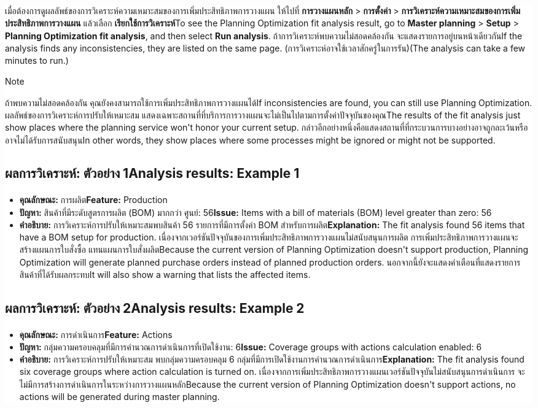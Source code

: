 <span data-ttu-id="927eb-109">เมื่อต้องการดูผลลัพธ์ของการวิเคราะห์ความเหมาะสมของการเพิ่มประสิทธิภาพการวางแผน ให้ไปที่ **การวางแผนหลัก** \> **การตั้งค่า** \> **การวิเคราะห์ความเหมาะสมของการเพิ่มประสิทธิภาพการวางแผน** แล้วเลือก **เรียกใช้การวิเคราะห์**</span><span class="sxs-lookup"><span data-stu-id="927eb-109">To see the Planning Optimization fit analysis result, go to **Master planning** \> **Setup** \> **Planning Optimization fit analysis**, and then select **Run analysis**.</span></span> <span data-ttu-id="927eb-110">ถ้าการวิเคราะห์พบความไม่สอดคล้องกัน จะแสดงรายการอยู่บนหน้าเดียวกัน</span><span class="sxs-lookup"><span data-stu-id="927eb-110">If the analysis finds any inconsistencies, they are listed on the same page.</span></span> <span data-ttu-id="927eb-111">(การวิเคราะห์อาจใช้เวลาสักครู่ในการรัน)</span><span class="sxs-lookup"><span data-stu-id="927eb-111">(The analysis can take a few minutes to run.)</span></span>

> [!NOTE]
> <span data-ttu-id="927eb-112">ถ้าพบความไม่สอดคล้องกัน คุณยังคงสามารถใช้การเพิ่มประสิทธิภาพการวางแผนได้</span><span class="sxs-lookup"><span data-stu-id="927eb-112">If inconsistencies are found, you can still use Planning Optimization.</span></span> <span data-ttu-id="927eb-113">ผลลัพธ์ของการวิเคราะห์การปรับให้เหมาะสม แสดงเฉพาะสถานที่ที่บริการการวางแผนจะไม่เป็นไปตามการตั้งค่าปัจจุบันของคุณ</span><span class="sxs-lookup"><span data-stu-id="927eb-113">The results of the fit analysis just show places where the planning service won't honor your current setup.</span></span> <span data-ttu-id="927eb-114">กล่าวอีกอย่างหนึ่งคือแสดงสถานที่ที่กระบวนการบางอย่างอาจถูกละเว้นหรืออาจไม่ได้รับการสนับสนุน</span><span class="sxs-lookup"><span data-stu-id="927eb-114">In other words, they show places where some processes might be ignored or might not be supported.</span></span>

## <a name="analysis-results-example-1"></a><span data-ttu-id="927eb-115">ผลการวิเคราะห์: ตัวอย่าง 1</span><span class="sxs-lookup"><span data-stu-id="927eb-115">Analysis results: Example 1</span></span>

- <span data-ttu-id="927eb-116">**คุณลักษณะ:** การผลิต</span><span class="sxs-lookup"><span data-stu-id="927eb-116">**Feature:** Production</span></span>
- <span data-ttu-id="927eb-117">**ปัญหา:** สินค้าที่มีระดับสูตรการผลิต (BOM) มากกว่า ศูนย์: 56</span><span class="sxs-lookup"><span data-stu-id="927eb-117">**Issue:** Items with a bill of materials (BOM) level greater than zero: 56</span></span>
- <span data-ttu-id="927eb-118">**คำอธิบาย:** การวิเคราะห์การปรับให้เหมาะสมพบสินค้า 56 รายการที่มีการตั้งค่า BOM สำหรับการผลิต</span><span class="sxs-lookup"><span data-stu-id="927eb-118">**Explanation:** The fit analysis found 56 items that have a BOM setup for production.</span></span> <span data-ttu-id="927eb-119">เนื่องจากเวอร์ชันปัจจุบันของการเพิ่มประสิทธิภาพการวางแผนไม่สนับสนุนการผลิต การเพิ่มประสิทธิภาพการวางแผนจะสร้างแผนการใบสั่งซื้อ แทนแผนการใบสั่งผลิต</span><span class="sxs-lookup"><span data-stu-id="927eb-119">Because the current version of Planning Optimization doesn't support production, Planning Optimization will generate planned purchase orders instead of planned production orders.</span></span> <span data-ttu-id="927eb-120">นอกจากนี้ยังจะแสดงคำเตือนที่แสดงรายการสินค้าที่ได้รับผลกระทบ</span><span class="sxs-lookup"><span data-stu-id="927eb-120">It will also show a warning that lists the affected items.</span></span>

## <a name="analysis-results-example-2"></a><span data-ttu-id="927eb-121">ผลการวิเคราะห์: ตัวอย่าง 2</span><span class="sxs-lookup"><span data-stu-id="927eb-121">Analysis results: Example 2</span></span>

- <span data-ttu-id="927eb-122">**คุณลักษณะ:** การดำเนินการ</span><span class="sxs-lookup"><span data-stu-id="927eb-122">**Feature:** Actions</span></span>
- <span data-ttu-id="927eb-123">**ปัญหา:** กลุ่มความครอบคลุมที่มีการคำนวณการดำเนินการที่เปิดใช้งาน: 6</span><span class="sxs-lookup"><span data-stu-id="927eb-123">**Issue:** Coverage groups with actions calculation enabled: 6</span></span>
- <span data-ttu-id="927eb-124">**คำอธิบาย:** การวิเคราะห์การปรับให้เหมาะสม พบกลุ่มความครอบคลุม 6 กลุ่มที่มีการเปิดใช้งานการคำนวณการดำเนินการ</span><span class="sxs-lookup"><span data-stu-id="927eb-124">**Explanation:** The fit analysis found six coverage groups where action calculation is turned on.</span></span> <span data-ttu-id="927eb-125">เนื่องจากการเพิ่มประสิทธิภาพการวางแผนเวอร์ชันปัจจุบันไม่สนับสนุนการดำเนินการ จะไม่มีการสร้างการดำเนินการในระหว่างการวางแผนหลัก</span><span class="sxs-lookup"><span data-stu-id="927eb-125">Because the current version of Planning Optimization doesn't support actions, no actions will be generated during master planning.</span></span>
